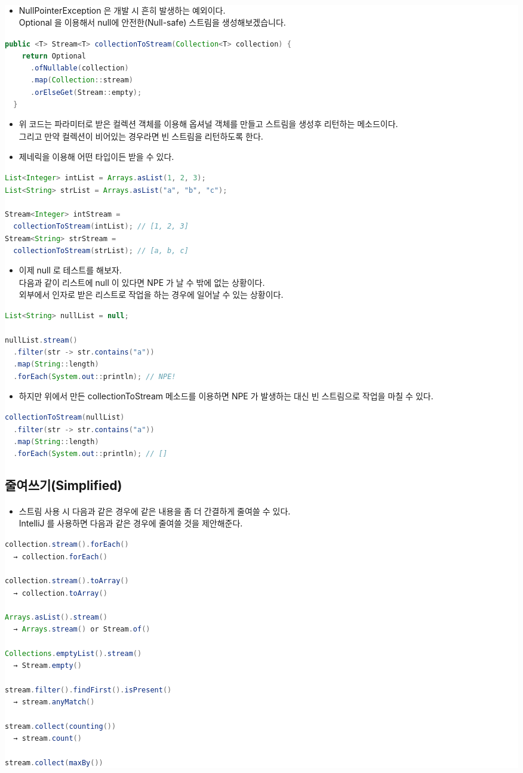 -	NullPointerException 은 개발 시 흔히 발생하는 예외이다.  
	Optional 을 이용해서 null에 안전한(Null-safe) 스트림을 생성해보겠습니다.
```java
public <T> Stream<T> collectionToStream(Collection<T> collection) {
    return Optional
      .ofNullable(collection)
      .map(Collection::stream)
      .orElseGet(Stream::empty);
  } 
```
-	위 코드는 파라미터로 받은 컬렉션 객체를 이용해 옵셔널 객체를 만들고 스트림을 생성후 리턴하는 메소드이다.  
	그리고 만약 컬렉션이 비어있는 경우라면 빈 스트림을 리턴하도록 한다.

-	제네릭을 이용해 어떤 타입이든 받을 수 있다.
```java
List<Integer> intList = Arrays.asList(1, 2, 3);
List<String> strList = Arrays.asList("a", "b", "c");

Stream<Integer> intStream = 
  collectionToStream(intList); // [1, 2, 3]
Stream<String> strStream = 
  collectionToStream(strList); // [a, b, c]
```
-	이제 null 로 테스트를 해보자.  
	다음과 같이 리스트에 null 이 있다면 NPE 가 날 수 밖에 없는 상황이다.  
	외부에서 인자로 받은 리스트로 작업을 하는 경우에 일어날 수 있는 상황이다.
```java
List<String> nullList = null;

nullList.stream()
  .filter(str -> str.contains("a"))
  .map(String::length)
  .forEach(System.out::println); // NPE!
```
-	하지만 위에서 만든 collectionToStream 메소드를 이용하면 NPE 가 발생하는 대신 빈 스트림으로 작업을 마칠 수 있다.
```java
collectionToStream(nullList)
  .filter(str -> str.contains("a"))
  .map(String::length)
  .forEach(System.out::println); // []
```
##	줄여쓰기(Simplified)

-	스트림 사용 시 다음과 같은 경우에 같은 내용을 좀 더 간결하게 줄여쓸 수 있다.  
	IntelliJ 를 사용하면 다음과 같은 경우에 줄여쓸 것을 제안해준다.
```java
collection.stream().forEach() 
  → collection.forEach()
  
collection.stream().toArray() 
  → collection.toArray()

Arrays.asList().stream() 
  → Arrays.stream() or Stream.of()

Collections.emptyList().stream() 
  → Stream.empty()

stream.filter().findFirst().isPresent() 
  → stream.anyMatch()

stream.collect(counting()) 
  → stream.count()

stream.collect(maxBy()) 
```